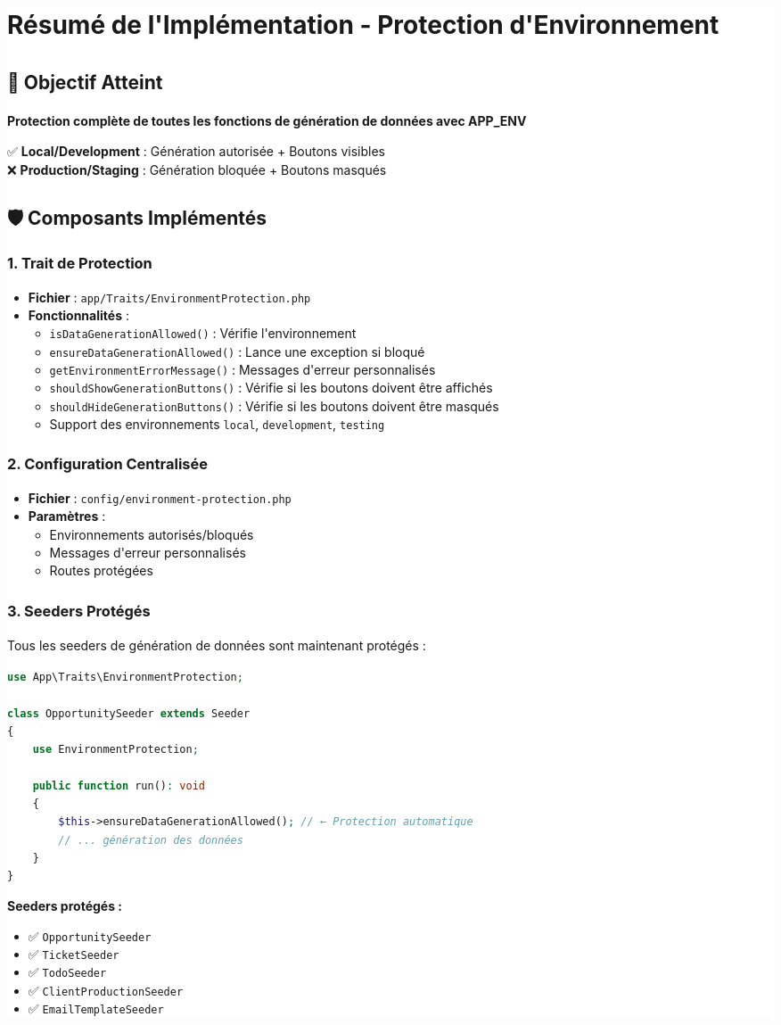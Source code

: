 # Résumé de l'Implémentation - Protection d'Environnement

## 🎯 Objectif Atteint

**Protection complète de toutes les fonctions de génération de données avec APP_ENV**

✅ **Local/Development** : Génération autorisée + Boutons visibles  
❌ **Production/Staging** : Génération bloquée + Boutons masqués

## 🛡️ Composants Implémentés

### 1. Trait de Protection
- **Fichier** : `app/Traits/EnvironmentProtection.php`
- **Fonctionnalités** :
  - `isDataGenerationAllowed()` : Vérifie l'environnement
  - `ensureDataGenerationAllowed()` : Lance une exception si bloqué
  - `getEnvironmentErrorMessage()` : Messages d'erreur personnalisés
  - `shouldShowGenerationButtons()` : Vérifie si les boutons doivent être affichés
  - `shouldHideGenerationButtons()` : Vérifie si les boutons doivent être masqués
  - Support des environnements `local`, `development`, `testing`

### 2. Configuration Centralisée
- **Fichier** : `config/environment-protection.php`
- **Paramètres** :
  - Environnements autorisés/bloqués
  - Messages d'erreur personnalisés
  - Routes protégées

### 3. Seeders Protégés
Tous les seeders de génération de données sont maintenant protégés :

```php
use App\Traits\EnvironmentProtection;

class OpportunitySeeder extends Seeder
{
    use EnvironmentProtection;

    public function run(): void
    {
        $this->ensureDataGenerationAllowed(); // ← Protection automatique
        // ... génération des données
    }
}
```

**Seeders protégés :**
- ✅ `OpportunitySeeder`
- ✅ `TicketSeeder` 
- ✅ `TodoSeeder`
- ✅ `ClientProductionSeeder`
- ✅ `EmailTemplateSeeder`
